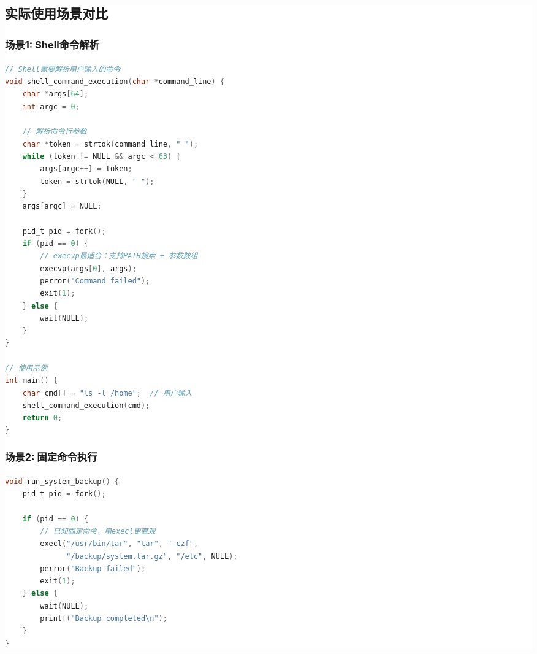 ## **实际使用场景对比**

### **场景1: Shell命令解析**
```c
// Shell需要解析用户输入的命令
void shell_command_execution(char *command_line) {
    char *args[64];
    int argc = 0;
    
    // 解析命令行参数
    char *token = strtok(command_line, " ");
    while (token != NULL && argc < 63) {
        args[argc++] = token;
        token = strtok(NULL, " ");
    }
    args[argc] = NULL;
    
    pid_t pid = fork();
    if (pid == 0) {
        // execvp最适合：支持PATH搜索 + 参数数组
        execvp(args[0], args);
        perror("Command failed");
        exit(1);
    } else {
        wait(NULL);
    }
}

// 使用示例
int main() {
    char cmd[] = "ls -l /home";  // 用户输入
    shell_command_execution(cmd);
    return 0;
}
```

### **场景2: 固定命令执行**
```c
void run_system_backup() {
    pid_t pid = fork();
    
    if (pid == 0) {
        // 已知固定命令，用execl更直观
        execl("/usr/bin/tar", "tar", "-czf", 
              "/backup/system.tar.gz", "/etc", NULL);
        perror("Backup failed");
        exit(1);
    } else {
        wait(NULL);
        printf("Backup completed\n");
    }
}
```
